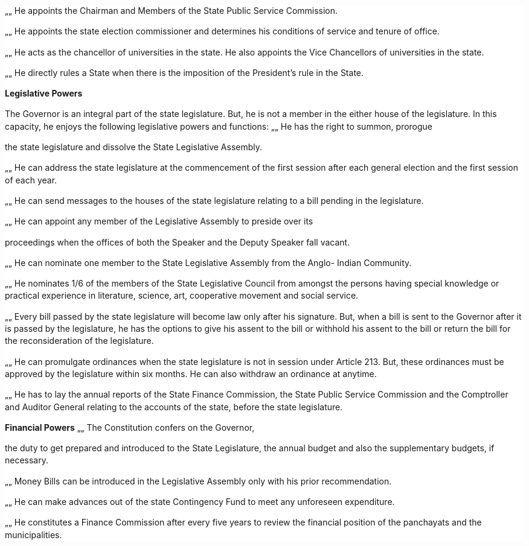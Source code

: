 „„ He appoints the Chairman and Members of the State Public Service Commission.

„„ He appoints the state election commissioner and determines his conditions of service and tenure of office.

„„ He acts as the chancellor of universities in the state. He also appoints the Vice Chancellors of universities in the state.

„„ He directly rules a State when there is the imposition of the President’s rule in the State.

**Legislative Powers**

The Governor is an integral part of the state legislature. But, he is not a member in the either house of the legislature. In this capacity, he enjoys the following legislative powers and functions: „„ He has the right to summon, prorogue

the state legislature and dissolve the State Legislative Assembly.

„„ He can address the state legislature at the commencement of the first session after each general election and the first session of each year.

„„ He can send messages to the houses of the state legislature relating to a bill pending in the legislature.

„„ He can appoint any member of the Legislative Assembly to preside over its




  

proceedings when the offices of both the Speaker and the Deputy Speaker fall vacant.

„„ He can nominate one member to the State Legislative Assembly from the Anglo- Indian Community.

„„ He nominates 1/6 of the members of the State Legislative Council from amongst the persons having special knowledge or practical experience in literature, science, art, cooperative movement and social service.

„„ Every bill passed by the state legislature will become law only after his signature. But, when a bill is sent to the Governor after it is passed by the legislature, he has the options to give his assent to the bill or withhold his assent to the bill or return the bill for the reconsideration of the legislature.

„„ He can promulgate ordinances when the state legislature is not in session under Article 213. But, these ordinances must be approved by the legislature within six months. He can also withdraw an ordinance at anytime.

„„ He has to lay the annual reports of the State Finance Commission, the State Public Service Commission and the Comptroller and Auditor General relating to the accounts of the state, before the state legislature.

**Financial Powers** „„ The Constitution confers on the Governor,

the duty to get prepared and introduced to the State Legislature, the annual budget and also the supplementary budgets, if necessary.

„„ Money Bills can be introduced in the Legislative Assembly only with his prior recommendation.

„„ He can make advances out of the state Contingency Fund to meet any unforeseen expenditure.

„„ He constitutes a Finance Commission after every five years to review the financial position of the panchayats and the municipalities.  
